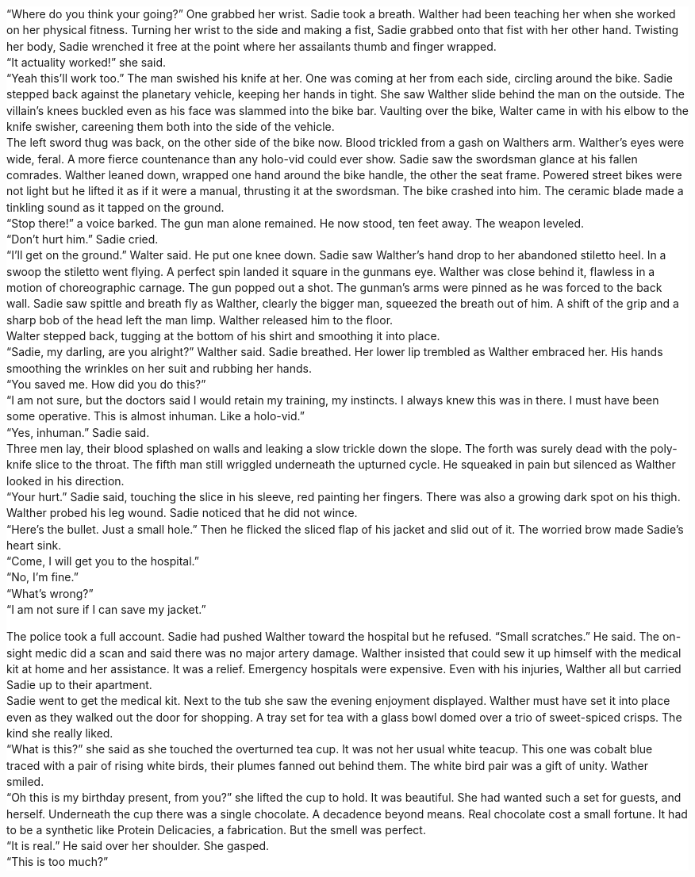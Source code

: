 “Where do you think your going?” One grabbed her wrist. Sadie took a breath. Walther had been teaching her when she worked on her physical fitness. Turning her wrist to the side and making a fist, Sadie grabbed onto that fist with her other hand. Twisting her body, Sadie wrenched it free at the point where her assailants thumb and finger wrapped.<br>
“It actuality worked!” she said.<br>
“Yeah this’ll work too.” The man swished his knife at her. One was coming at her from each side, circling around the bike. Sadie stepped back against the planetary vehicle, keeping her hands in tight. She saw Walther slide behind the man on the outside. The villain’s knees buckled even as his face was slammed into the bike bar. Vaulting over the bike, Walter came in with his elbow to the knife swisher, careening them both into the side of the vehicle.<br>
The left sword thug was back, on the other side of the bike now. Blood trickled from a gash on Walthers arm. Walther’s eyes were wide, feral. A more fierce countenance than any holo-vid could ever show. Sadie saw the swordsman glance at his fallen comrades. Walther leaned down, wrapped one hand around the bike handle, the other the seat frame. Powered street bikes were not light but he lifted it as if it were a manual, thrusting it at the swordsman. The bike crashed into him. The ceramic blade made a tinkling sound as it tapped on the ground.<br>
“Stop there!” a voice barked. The gun man alone remained. He now stood, ten feet away. The weapon leveled.<br>
“Don’t hurt him.” Sadie cried.<br>
“I’ll get on the ground.” Walter said. He put one knee down. Sadie saw Walther’s hand drop to her abandoned stiletto heel. In a swoop the stiletto went flying. A perfect spin landed it square in the gunmans eye. Walther was close behind it, flawless in a motion of choreographic carnage. The gun popped out a shot. The gunman’s arms were pinned as he was forced to the back wall. Sadie saw spittle and breath fly as Walther, clearly the bigger man, squeezed the breath out of him. A shift of the grip and a sharp bob of the head left the man limp. Walther released him to the floor.<br>
Walter stepped back, tugging at the bottom of his shirt and smoothing it into place.<br>
“Sadie, my darling, are you alright?” Walther said. Sadie breathed. Her lower lip trembled as Walther embraced her. His hands smoothing the wrinkles on her suit and rubbing her hands.<br>
“You saved me. How did you do this?”<br>
“I am not sure, but the doctors said I would retain my training, my instincts. I always knew this was in there. I must have been some operative. This is almost inhuman. Like a holo-vid.”<br>
“Yes, inhuman.” Sadie said.<br>
Three men lay, their blood splashed on walls and leaking a slow trickle down the slope. The forth was surely dead with the poly-knife slice to the throat. The fifth man still wriggled underneath the upturned cycle. He squeaked in pain but silenced as Walther looked in his direction.<br>
“Your hurt.” Sadie said, touching the slice in his sleeve, red painting her fingers. There was also a growing dark spot on his thigh. Walther probed his leg wound. Sadie noticed that he did not wince.<br>
“Here’s the bullet. Just a small hole.” Then he flicked the sliced flap of his jacket and slid out of it. The worried brow made Sadie’s heart sink.<br>
“Come, I will get you to the hospital.”<br>
“No, I’m fine.”<br>
“What’s wrong?”<br>
“I am not sure if I can save my jacket.”

The police took a full account. Sadie had pushed Walther toward the hospital but he refused. “Small scratches.” He said. The on-sight medic did a scan and said there was no major artery damage. Walther insisted that could sew it up himself with the medical kit at home and her assistance. It was a relief. Emergency hospitals were expensive. Even with his injuries, Walther all but carried Sadie up to their apartment.<br>
Sadie went to get the medical kit. Next to the tub she saw the evening enjoyment displayed. Walther must have set it into place even as they walked out the door for shopping. A tray set for tea with a glass bowl domed over a trio of sweet-spiced crisps. The kind she really liked.<br>
“What is this?” she said as she touched the overturned tea cup. It was not her usual white teacup. This one was cobalt blue traced with a pair of rising white birds, their plumes fanned out behind them. The white bird pair was a gift of unity.
Wather smiled.<br>
“Oh this is my birthday present, from you?” she lifted the cup to hold. It was beautiful. She had wanted such a set for guests, and herself. Underneath the cup there was a single chocolate. A decadence beyond means. Real chocolate cost a small fortune. It had to be a synthetic like Protein Delicacies, a fabrication. But the smell was perfect.<br>
“It is real.” He said over her shoulder. She gasped.<br>
“This is too much?”<br>
